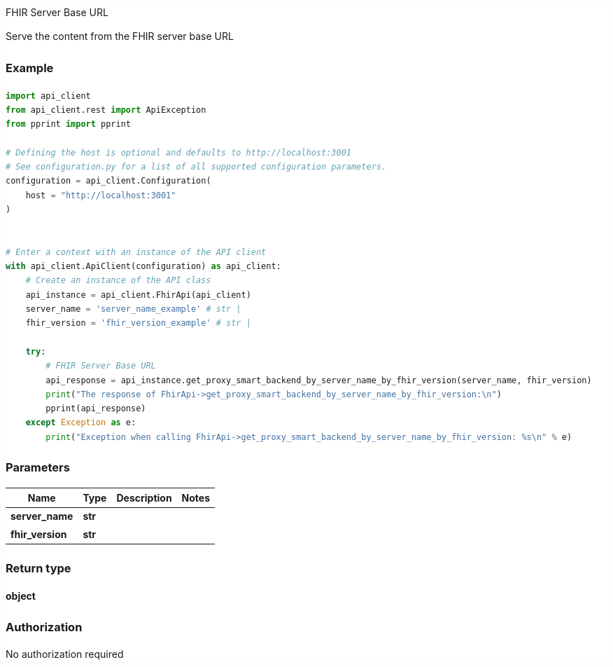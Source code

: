 FHIR Server Base URL

Serve the content from the FHIR server base URL

### Example


```python
import api_client
from api_client.rest import ApiException
from pprint import pprint

# Defining the host is optional and defaults to http://localhost:3001
# See configuration.py for a list of all supported configuration parameters.
configuration = api_client.Configuration(
    host = "http://localhost:3001"
)


# Enter a context with an instance of the API client
with api_client.ApiClient(configuration) as api_client:
    # Create an instance of the API class
    api_instance = api_client.FhirApi(api_client)
    server_name = 'server_name_example' # str | 
    fhir_version = 'fhir_version_example' # str | 

    try:
        # FHIR Server Base URL
        api_response = api_instance.get_proxy_smart_backend_by_server_name_by_fhir_version(server_name, fhir_version)
        print("The response of FhirApi->get_proxy_smart_backend_by_server_name_by_fhir_version:\n")
        pprint(api_response)
    except Exception as e:
        print("Exception when calling FhirApi->get_proxy_smart_backend_by_server_name_by_fhir_version: %s\n" % e)
```



### Parameters


Name | Type | Description  | Notes
------------- | ------------- | ------------- | -------------
 **server_name** | **str**|  | 
 **fhir_version** | **str**|  | 

### Return type

**object**

### Authorization

No authorization required
